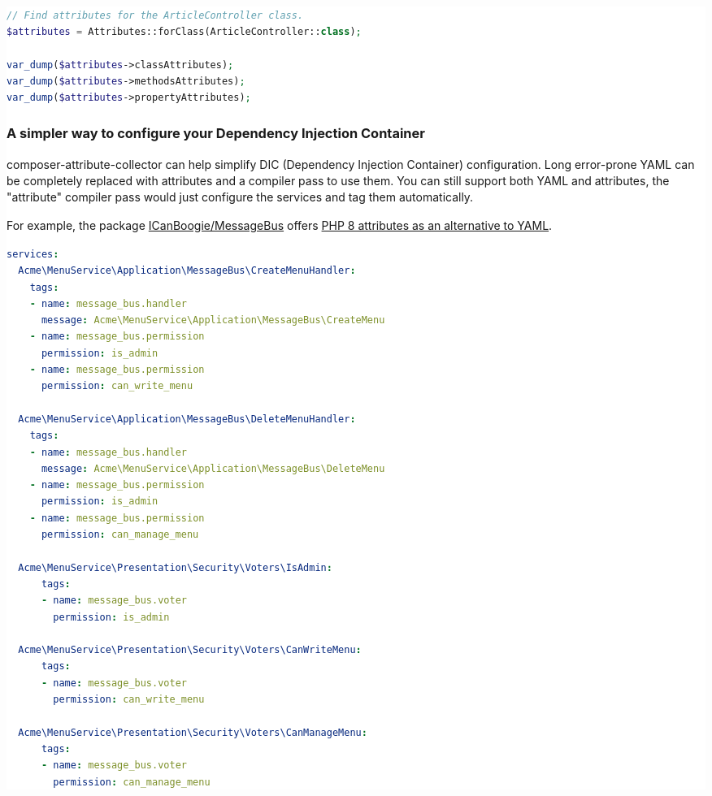 ```php
// Find attributes for the ArticleController class.
$attributes = Attributes::forClass(ArticleController::class);

var_dump($attributes->classAttributes);
var_dump($attributes->methodsAttributes);
var_dump($attributes->propertyAttributes);
```



### A simpler way to configure your Dependency Injection Container

composer-attribute-collector can help simplify DIC (Dependency Injection Container) configuration.
Long error-prone YAML can be completely replaced with attributes and a compiler pass to use them.
You can still support both YAML and attributes, the "attribute" compiler pass would just configure
the services and tag them automatically.

For example, the package [ICanBoogie/MessageBus][] offers [PHP 8 attributes as an alternative to YAML](https://github.com/ICanBoogie/MessageBus#using-php-8-attributes-instead-of-yaml).

```yaml
services:
  Acme\MenuService\Application\MessageBus\CreateMenuHandler:
    tags:
    - name: message_bus.handler
      message: Acme\MenuService\Application\MessageBus\CreateMenu
    - name: message_bus.permission
      permission: is_admin
    - name: message_bus.permission
      permission: can_write_menu

  Acme\MenuService\Application\MessageBus\DeleteMenuHandler:
    tags:
    - name: message_bus.handler
      message: Acme\MenuService\Application\MessageBus\DeleteMenu
    - name: message_bus.permission
      permission: is_admin
    - name: message_bus.permission
      permission: can_manage_menu

  Acme\MenuService\Presentation\Security\Voters\IsAdmin:
      tags:
      - name: message_bus.voter
        permission: is_admin

  Acme\MenuService\Presentation\Security\Voters\CanWriteMenu:
      tags:
      - name: message_bus.voter
        permission: can_write_menu

  Acme\MenuService\Presentation\Security\Voters\CanManageMenu:
      tags:
      - name: message_bus.voter
        permission: can_manage_menu
```


[Composer]:  https://getcomposer.org/
[root-only]: https://getcomposer.org/doc/04-schema.md#root-package
[ICanBoogie/MessageBus]: https://github.com/ICanBoogie/MessageBus
[spatie/file-system-watcher]: https://github.com/spatie/file-system-watcher
[phpstorm-watchers]: https://www.jetbrains.com/help/phpstorm/using-file-watchers.html